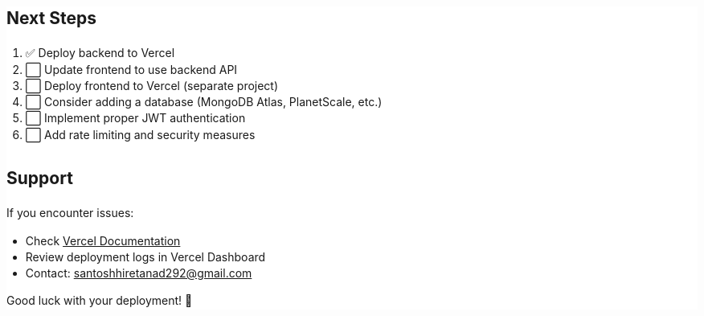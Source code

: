 ## Next Steps

1. ✅ Deploy backend to Vercel
2. ⬜ Update frontend to use backend API
3. ⬜ Deploy frontend to Vercel (separate project)
4. ⬜ Consider adding a database (MongoDB Atlas, PlanetScale, etc.)
5. ⬜ Implement proper JWT authentication
6. ⬜ Add rate limiting and security measures

## Support

If you encounter issues:
- Check [Vercel Documentation](https://vercel.com/docs)
- Review deployment logs in Vercel Dashboard
- Contact: santoshhiretanad292@gmail.com

Good luck with your deployment! 🚀

